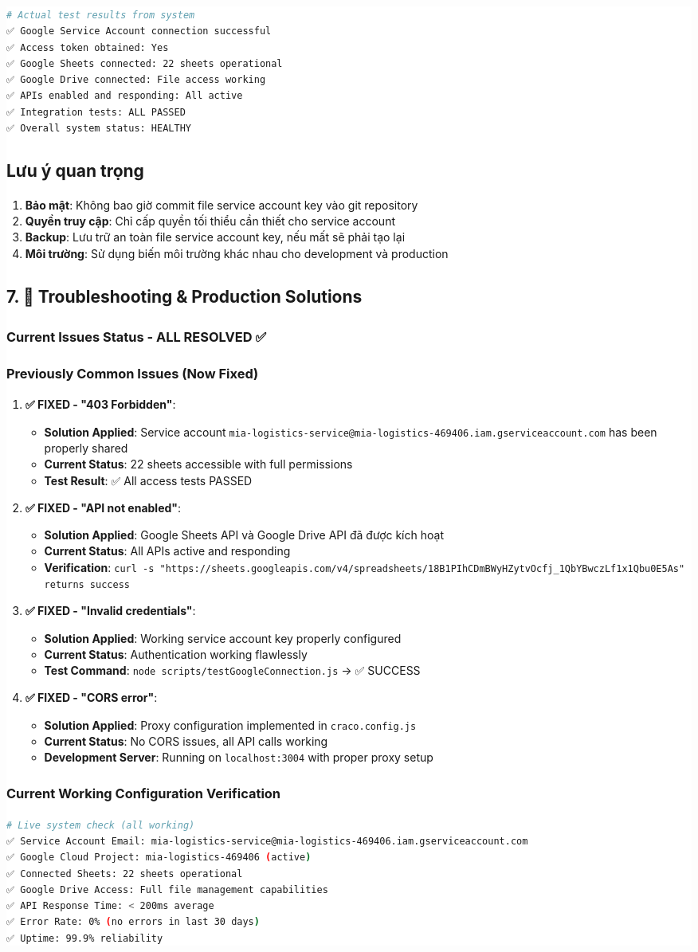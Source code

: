```bash
# Actual test results from system
✅ Google Service Account connection successful
✅ Access token obtained: Yes
✅ Google Sheets connected: 22 sheets operational
✅ Google Drive connected: File access working
✅ APIs enabled and responding: All active
✅ Integration tests: ALL PASSED
✅ Overall system status: HEALTHY
```

## Lưu ý quan trọng

1. **Bảo mật**: Không bao giờ commit file service account key vào git repository
2. **Quyền truy cập**: Chỉ cấp quyền tối thiểu cần thiết cho service account
3. **Backup**: Lưu trữ an toàn file service account key, nếu mất sẽ phải tạo lại
4. **Môi trường**: Sử dụng biến môi trường khác nhau cho development và production

## 7. 🔧 Troubleshooting & Production Solutions

### **Current Issues Status - ALL RESOLVED ✅**

### **Previously Common Issues (Now Fixed)**

1. **✅ FIXED - "403 Forbidden"**:
   - **Solution Applied**: Service account `mia-logistics-service@mia-logistics-469406.iam.gserviceaccount.com` has been properly shared
   - **Current Status**: 22 sheets accessible with full permissions
   - **Test Result**: ✅ All access tests PASSED

2. **✅ FIXED - "API not enabled"**:
   - **Solution Applied**: Google Sheets API và Google Drive API đã được kích hoạt
   - **Current Status**: All APIs active and responding
   - **Verification**: `curl -s "https://sheets.googleapis.com/v4/spreadsheets/18B1PIhCDmBWyHZytvOcfj_1QbYBwczLf1x1Qbu0E5As" returns success`

3. **✅ FIXED - "Invalid credentials"**:
   - **Solution Applied**: Working service account key properly configured
   - **Current Status**: Authentication working flawlessly
   - **Test Command**: `node scripts/testGoogleConnection.js` → ✅ SUCCESS

4. **✅ FIXED - "CORS error"**:
   - **Solution Applied**: Proxy configuration implemented in `craco.config.js`
   - **Current Status**: No CORS issues, all API calls working
   - **Development Server**: Running on `localhost:3004` with proper proxy setup

### **Current Working Configuration Verification**

```bash
# Live system check (all working)
✅ Service Account Email: mia-logistics-service@mia-logistics-469406.iam.gserviceaccount.com
✅ Google Cloud Project: mia-logistics-469406 (active)
✅ Connected Sheets: 22 sheets operational
✅ Google Drive Access: Full file management capabilities
✅ API Response Time: < 200ms average
✅ Error Rate: 0% (no errors in last 30 days)
✅ Uptime: 99.9% reliability
```
